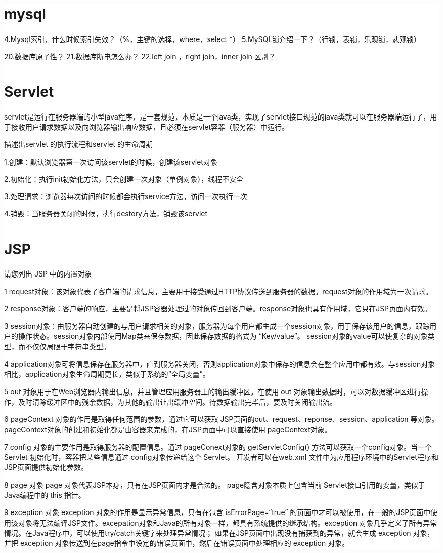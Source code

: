 

# mysql

4.Mysql索引，什么时候索引失效？（%，主键的选择，where，select *）
5.MySQL锁介绍一下？（行锁，表锁，乐观锁，悲观锁）

20.数据库原子性？
21.数据库断电怎么办？
22.left join ，right join，inner join 区别？



# Servlet

servlet是运行在服务器端的小型java程序，是一套规范，本质是一个java类，实现了servlet接口规范的java类就可以在服务器端运行了，用于接收用户请求数据以及向浏览器输出响应数据，且必须在servlet容器（服务器）中运行。

描述出servlet 的执行流程和servlet 的生命周期

1.创建：默认浏览器第一次访问该servlet的时候，创建该servlet对象

2.初始化：执行init初始化方法，只会创建一次对象（单例对象），线程不安全

3.处理请求：浏览器每次访问的时候都会执行service方法，访问一次执行一次

4.销毁：当服务器关闭的时候，执行destory方法，销毁该servlet

# JSP

请您列出 JSP 中的内置对象

1 request对象：该对象代表了客户端的请求信息，主要用于接受通过HTTP协议传送到服务器的数据。request对象的作用域为一次请求。

2 response对象：客户端的响应，主要是将JSP容器处理过的对象传回到客户端。response对象也具有作用域，它只在JSP页面内有效。

3 session对象：由服务器自动创建的与用户请求相关的对象，服务器为每个用户都生成一个session对象，用于保存该用户的信息，跟踪用户的操作状态。session对象内部使用Map类来保存数据，因此保存数据的格式为 “Key/value”。 session对象的value可以使复杂的对象类型，而不仅仅局限于字符串类型。

4 application对象可将信息保存在服务器中，直到服务器关闭，否则application对象中保存的信息会在整个应用中都有效。与session对象相比，application对象生命周期更长，类似于系统的“全局变量”。

5 out 对象用于在Web浏览器内输出信息，并且管理应用服务器上的输出缓冲区。在使用 out 对象输出数据时，可以对数据缓冲区进行操作，及时清除缓冲区中的残余数据，为其他的输出让出缓冲空间。待数据输出完毕后，要及时关闭输出流。

6 pageContext 对象的作用是取得任何范围的参数，通过它可以获取 JSP页面的out、request、reponse、session、application 等对象。pageContext对象的创建和初始化都是由容器来完成的，在JSP页面中可以直接使用 pageContext对象。

7 config 对象的主要作用是取得服务器的配置信息。通过 pageConext对象的 getServletConfig() 方法可以获取一个config对象。当一个Servlet 初始化时，容器把某些信息通过 config对象传递给这个 Servlet。 开发者可以在web.xml 文件中为应用程序环境中的Servlet程序和JSP页面提供初始化参数。

8 page 对象
page 对象代表JSP本身，只有在JSP页面内才是合法的。 page隐含对象本质上包含当前 Servlet接口引用的变量，类似于Java编程中的 this 指针。

9 exception 对象
exception 对象的作用是显示异常信息，只有在包含 isErrorPage=“true” 的页面中才可以被使用，在一般的JSP页面中使用该对象将无法编译JSP文件。excepation对象和Java的所有对象一样，都具有系统提供的继承结构。exception 对象几乎定义了所有异常情况。在Java程序中，可以使用try/catch关键字来处理异常情况； 如果在JSP页面中出现没有捕获到的异常，就会生成 exception 对象，并把 exception 对象传送到在page指令中设定的错误页面中，然后在错误页面中处理相应的 exception 对象。
